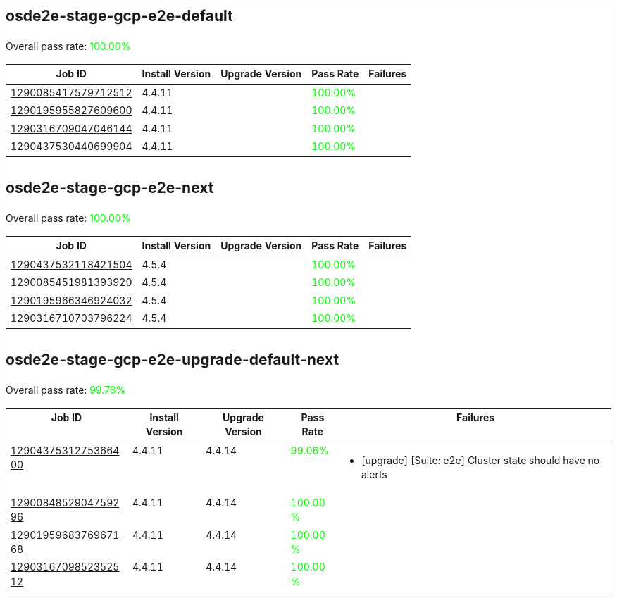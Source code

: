 

## osde2e-stage-gcp-e2e-default

Overall pass rate: <span style="color:#01fe00;">100.00%</span>

| Job ID | Install Version | Upgrade Version | Pass Rate | Failures |
|--------|-----------------|-----------------|-----------|----------|
[1290085417579712512](https://prow.ci.openshift.org/view/gs/origin-ci-test/logs/osde2e-stage-gcp-e2e-default/1290085417579712512) | 4.4.11 |  | <span style="color:#01fe00;">100.00%</span>|
[1290195955827609600](https://prow.ci.openshift.org/view/gs/origin-ci-test/logs/osde2e-stage-gcp-e2e-default/1290195955827609600) | 4.4.11 |  | <span style="color:#01fe00;">100.00%</span>|
[1290316709047046144](https://prow.ci.openshift.org/view/gs/origin-ci-test/logs/osde2e-stage-gcp-e2e-default/1290316709047046144) | 4.4.11 |  | <span style="color:#01fe00;">100.00%</span>|
[1290437530440699904](https://prow.ci.openshift.org/view/gs/origin-ci-test/logs/osde2e-stage-gcp-e2e-default/1290437530440699904) | 4.4.11 |  | <span style="color:#01fe00;">100.00%</span>|



## osde2e-stage-gcp-e2e-next

Overall pass rate: <span style="color:#01fe00;">100.00%</span>

| Job ID | Install Version | Upgrade Version | Pass Rate | Failures |
|--------|-----------------|-----------------|-----------|----------|
[1290437532118421504](https://prow.ci.openshift.org/view/gs/origin-ci-test/logs/osde2e-stage-gcp-e2e-next/1290437532118421504) | 4.5.4 |  | <span style="color:#01fe00;">100.00%</span>|
[1290085451981393920](https://prow.ci.openshift.org/view/gs/origin-ci-test/logs/osde2e-stage-gcp-e2e-next/1290085451981393920) | 4.5.4 |  | <span style="color:#01fe00;">100.00%</span>|
[1290195966346924032](https://prow.ci.openshift.org/view/gs/origin-ci-test/logs/osde2e-stage-gcp-e2e-next/1290195966346924032) | 4.5.4 |  | <span style="color:#01fe00;">100.00%</span>|
[1290316710703796224](https://prow.ci.openshift.org/view/gs/origin-ci-test/logs/osde2e-stage-gcp-e2e-next/1290316710703796224) | 4.5.4 |  | <span style="color:#01fe00;">100.00%</span>|



## osde2e-stage-gcp-e2e-upgrade-default-next

Overall pass rate: <span style="color:#07f800;">99.76%</span>

| Job ID | Install Version | Upgrade Version | Pass Rate | Failures |
|--------|-----------------|-----------------|-----------|----------|
[1290437531275366400](https://prow.ci.openshift.org/view/gs/origin-ci-test/logs/osde2e-stage-gcp-e2e-upgrade-default-next/1290437531275366400) | 4.4.11 | 4.4.14 | <span style="color:#19e600;">99.06%</span>|<ul><li>[upgrade] [Suite: e2e] Cluster state should have no alerts</li></ul>
[1290084852904759296](https://prow.ci.openshift.org/view/gs/origin-ci-test/logs/osde2e-stage-gcp-e2e-upgrade-default-next/1290084852904759296) | 4.4.11 | 4.4.14 | <span style="color:#01fe00;">100.00%</span>|
[1290195968376967168](https://prow.ci.openshift.org/view/gs/origin-ci-test/logs/osde2e-stage-gcp-e2e-upgrade-default-next/1290195968376967168) | 4.4.11 | 4.4.14 | <span style="color:#01fe00;">100.00%</span>|
[1290316709852352512](https://prow.ci.openshift.org/view/gs/origin-ci-test/logs/osde2e-stage-gcp-e2e-upgrade-default-next/1290316709852352512) | 4.4.11 | 4.4.14 | <span style="color:#01fe00;">100.00%</span>|



